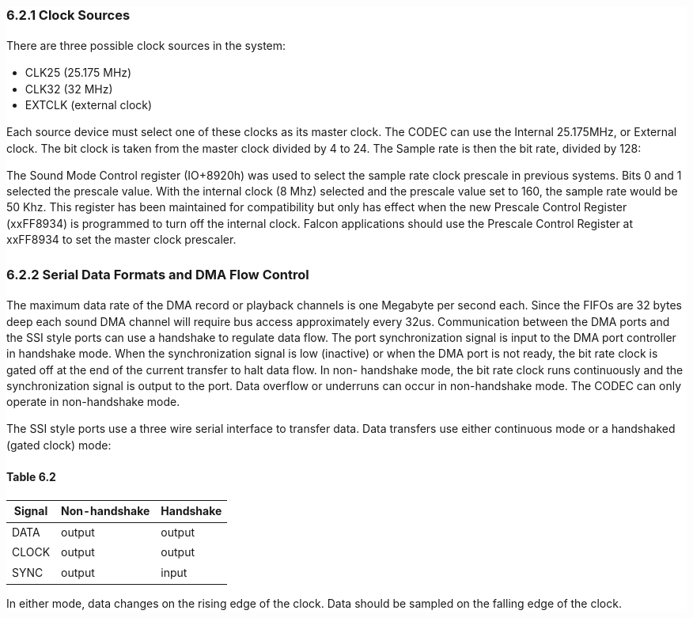 ### 6.2.1  Clock Sources

There are three possible clock sources in the system:
    
- CLK25 (25.175 MHz)
- CLK32 (32 MHz)
- EXTCLK (external clock)

Each source device must select one of these clocks as its master
clock. The CODEC can use the Internal 25.175MHz, or External
clock. The bit clock is taken from the master clock divided by 4
to 24. The Sample rate is then the bit rate, divided by 128:

The Sound Mode Control register (IO+8920h) was used to
select the sample rate clock prescale in previous systems. Bits 0
and 1 selected the prescale value. With the internal clock (8
Mhz) selected and the prescale value set to 160, the sample rate
would be 50 Khz. This register has been maintained for
compatibility but only has effect when the new Prescale Control
Register (xxFF8934) is programmed to turn off the internal clock.
Falcon applications should use the Prescale Control Register at
xxFF8934 to set the master clock prescaler.

### 6.2.2  Serial Data Formats and DMA Flow Control

The maximum data rate of the DMA record or playback channels
is one Megabyte per second each. Since the FIFOs are 32 bytes
deep each sound DMA channel will require bus access approximately
every 32us. Communication between the DMA ports and the SSI style
ports can use a handshake to regulate data flow. The port
synchronization signal is input to the DMA port controller in
handshake mode. When the synchronization signal is low (inactive)
or when the DMA port is not ready, the bit rate clock is gated
off at the end of the current transfer to halt data flow. In non-
handshake mode, the bit rate clock runs continuously and the
synchronization signal is output to the port. Data overflow or
underruns can occur in non-handshake mode. The CODEC can only
operate in non-handshake mode.

The SSI style ports use a three wire serial interface to
transfer data. Data transfers use either continuous mode or a
handshaked (gated clock) mode:

#### Table 6.2

Signal | Non-handshake | Handshake
-------|---------------|----------
DATA   | output        | output
CLOCK  | output        | output
SYNC   | output        | input

In either mode, data changes on the rising edge of the clock.
Data should be sampled on the falling edge of the clock.
